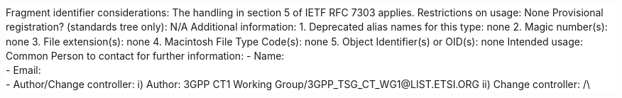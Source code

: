 Fragment identifier considerations:
The handling in section 5 of IETF RFC 7303 applies.
Restrictions on usage:
None
Provisional registration? (standards tree only):
N/A
Additional information:
1\. Deprecated alias names for this type: none
2\. Magic number(s): none
3\. File extension(s): none
4\. Macintosh File Type Code(s): none
5\. Object Identifier(s) or OID(s): none
Intended usage:
Common
Person to contact for further information:
\- Name: \
\- Email: \
\- Author/Change controller:
i) Author: 3GPP CT1 Working Group/3GPP_TSG_CT_WG1\@LIST.ETSI.ORG
ii) Change controller: \/\
#